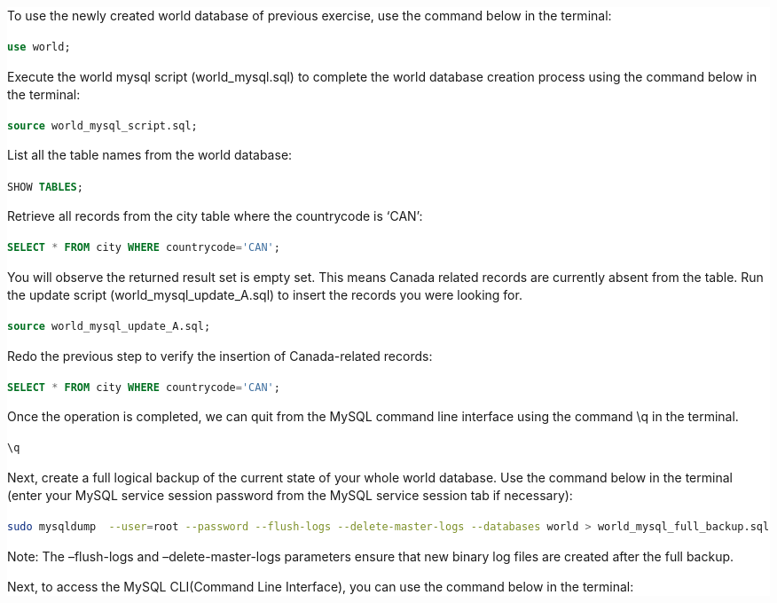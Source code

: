 To use the newly created world database of previous exercise, use the command below in the terminal:

```sql
use world;
```

Execute the world mysql script (world_mysql.sql) to complete the world database creation process using the command below in the terminal:

```sql
source world_mysql_script.sql;
```

List all the table names from the world database:

```sql
SHOW TABLES;
```

Retrieve all records from the city table where the countrycode is ‘CAN’:

```sql
SELECT * FROM city WHERE countrycode='CAN';
```

You will observe the returned result set is empty set. This means Canada related records are currently absent from the table. Run the update script (world_mysql_update_A.sql) to insert the records you were looking for.

```sql
source world_mysql_update_A.sql;
```

Redo the previous step to verify the insertion of Canada-related records:

```sql
SELECT * FROM city WHERE countrycode='CAN';
```

Once the operation is completed, we can quit from the MySQL command line interface using the command \q in the terminal.

```sql
\q
```

Next, create a full logical backup of the current state of your whole world database. Use the command below in the terminal (enter your MySQL service session password from the MySQL service session tab if necessary):

```bash
sudo mysqldump  --user=root --password --flush-logs --delete-master-logs --databases world > world_mysql_full_backup.sql
```

Note: The –flush-logs and –delete-master-logs parameters ensure that new binary log files are created after the full backup.

Next, to access the MySQL CLI(Command Line Interface), you can use the command below in the terminal:
